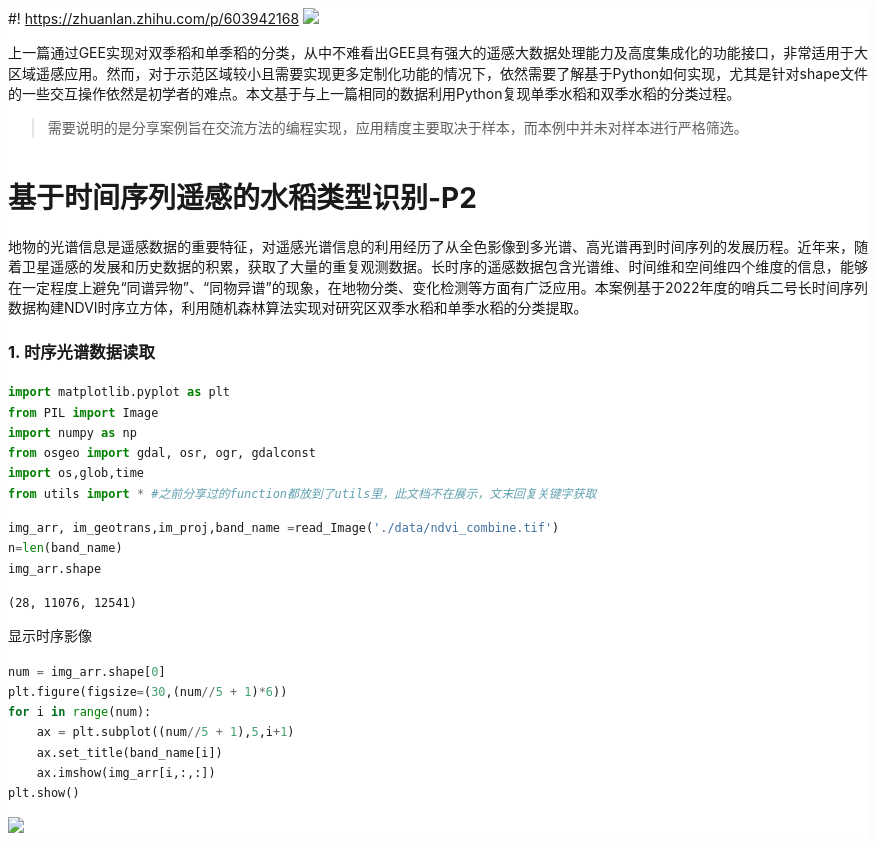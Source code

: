 #! https://zhuanlan.zhihu.com/p/603942168
![](https://dunazo.oss-cn-beijing.aliyuncs.com/blog/WRSDP-5-2.jpg#pic_center)

<p align="justify ">上一篇通过GEE实现对双季稻和单季稻的分类，从中不难看出GEE具有强大的遥感大数据处理能力及高度集成化的功能接口，非常适用于大区域遥感应用。然而，对于示范区域较小且需要实现更多定制化功能的情况下，依然需要了解基于Python如何实现，尤其是针对shape文件的一些交互操作依然是初学者的难点。本文基于与上一篇相同的数据利用Python复现单季水稻和双季水稻的分类过程。<p>

> 需要说明的是分享案例旨在交流方法的编程实现，应用精度主要取决于样本，而本例中并未对样本进行严格筛选。

# 基于时间序列遥感的水稻类型识别-P2

<p align="justify ">地物的光谱信息是遥感数据的重要特征，对遥感光谱信息的利用经历了从全色影像到多光谱、高光谱再到时间序列的发展历程。近年来，随着卫星遥感的发展和历史数据的积累，获取了大量的重复观测数据。长时序的遥感数据包含光谱维、时间维和空间维四个维度的信息，能够在一定程度上避免“同谱异物”、“同物异谱”的现象，在地物分类、变化检测等方面有广泛应用。本案例基于2022年度的哨兵二号长时间序列数据构建NDVI时序立方体，利用随机森林算法实现对研究区双季水稻和单季水稻的分类提取。<p>

### 1. 时序光谱数据读取


```python
import matplotlib.pyplot as plt
from PIL import Image
import numpy as np
from osgeo import gdal, osr, ogr, gdalconst
import os,glob,time
from utils import * #之前分享过的function都放到了utils里，此文档不在展示，文末回复关键字获取
```


```python
img_arr, im_geotrans,im_proj,band_name =read_Image('./data/ndvi_combine.tif')
n=len(band_name)
img_arr.shape
```




    (28, 11076, 12541)



显示时序影像


```python
num = img_arr.shape[0]
plt.figure(figsize=(30,(num//5 + 1)*6))
for i in range(num):
    ax = plt.subplot((num//5 + 1),5,i+1)
    ax.set_title(band_name[i])
    ax.imshow(img_arr[i,:,:])
plt.show()
```


![](https://dunazo.oss-cn-beijing.aliyuncs.com/blog/wrsdp1-5-2%20(1).png)
    

